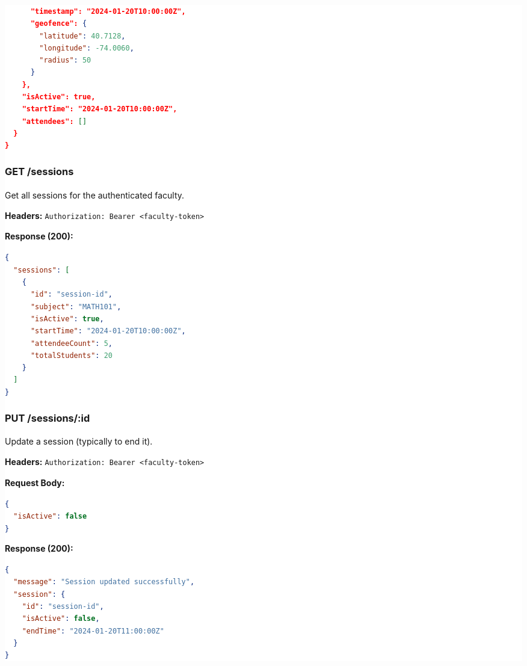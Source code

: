 ```json
      "timestamp": "2024-01-20T10:00:00Z",
      "geofence": {
        "latitude": 40.7128,
        "longitude": -74.0060,
        "radius": 50
      }
    },
    "isActive": true,
    "startTime": "2024-01-20T10:00:00Z",
    "attendees": []
  }
}
```

### GET /sessions
Get all sessions for the authenticated faculty.

**Headers:** `Authorization: Bearer <faculty-token>`

**Response (200):**
```json
{
  "sessions": [
    {
      "id": "session-id",
      "subject": "MATH101",
      "isActive": true,
      "startTime": "2024-01-20T10:00:00Z",
      "attendeeCount": 5,
      "totalStudents": 20
    }
  ]
}
```

### PUT /sessions/:id
Update a session (typically to end it).

**Headers:** `Authorization: Bearer <faculty-token>`

**Request Body:**
```json
{
  "isActive": false
}
```

**Response (200):**
```json
{
  "message": "Session updated successfully",
  "session": {
    "id": "session-id",
    "isActive": false,
    "endTime": "2024-01-20T11:00:00Z"
  }
}
```
